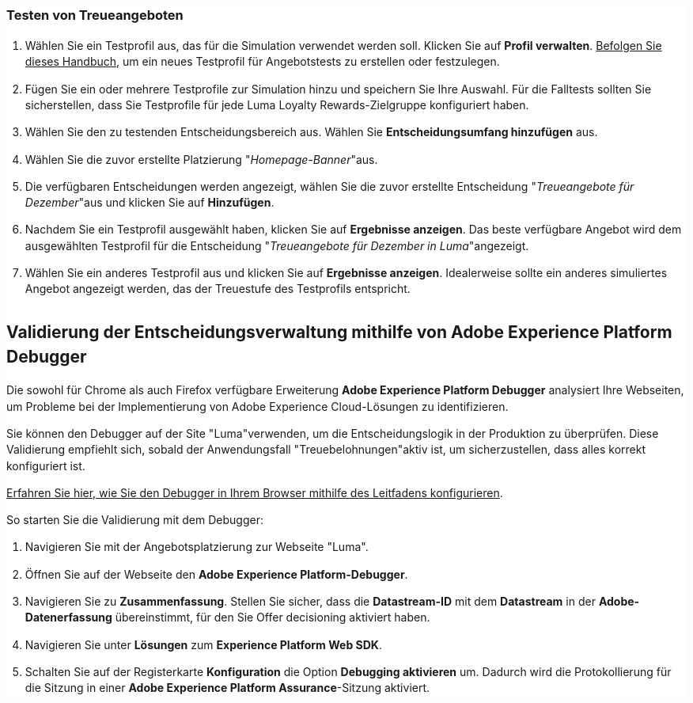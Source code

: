 ### Testen von Treueangeboten

1. Wählen Sie ein Testprofil aus, das für die Simulation verwendet werden soll. Klicken Sie auf **Profil verwalten**. [Befolgen Sie dieses Handbuch](https://experienceleague.adobe.com/en/docs/journeys/using/building-journeys/about-journey-building/creating-test-profiles#create-test-profiles-csv), um ein neues Testprofil für Angebotstests zu erstellen oder festzulegen.
   
1. Fügen Sie ein oder mehrere Testprofile zur Simulation hinzu und speichern Sie Ihre Auswahl. Für die Falltests sollten Sie sicherstellen, dass Sie Testprofile für jede Luma Loyalty Rewards-Zielgruppe konfiguriert haben.
   
1. Wählen Sie den zu testenden Entscheidungsbereich aus. Wählen Sie **Entscheidungsumfang hinzufügen** aus.
   
1. Wählen Sie die zuvor erstellte Platzierung &quot;*Homepage-Banner*&quot;aus.
   
1. Die verfügbaren Entscheidungen werden angezeigt, wählen Sie die zuvor erstellte Entscheidung &quot;*Treueangebote für Dezember*&quot;aus und klicken Sie auf **Hinzufügen**.
   
1. Nachdem Sie ein Testprofil ausgewählt haben, klicken Sie auf **Ergebnisse anzeigen**. Das beste verfügbare Angebot wird dem ausgewählten Testprofil für die Entscheidung &quot;*Treueangebote für Dezember in Luma*&quot;angezeigt.
   
1. Wählen Sie ein anderes Testprofil aus und klicken Sie auf **Ergebnisse anzeigen**. Idealerweise sollte ein anderes simuliertes Angebot angezeigt werden, das der Treuestufe des Testprofils entspricht.

## Validierung der Entscheidungsverwaltung mithilfe von Adobe Experience Platform Debugger

Die sowohl für Chrome als auch Firefox verfügbare Erweiterung **Adobe Experience Platform Debugger** analysiert Ihre Webseiten, um Probleme bei der Implementierung von Adobe Experience Cloud-Lösungen zu identifizieren.

Sie können den Debugger auf der Site &quot;Luma&quot;verwenden, um die Entscheidungslogik in der Produktion zu überprüfen. Diese Validierung empfiehlt sich, sobald der Anwendungsfall &quot;Treuebelohnungen&quot;aktiv ist, um sicherzustellen, dass alles korrekt konfiguriert ist.

[Erfahren Sie hier, wie Sie den Debugger in Ihrem Browser mithilfe des Leitfadens konfigurieren](https://experienceleague.adobe.com/en/docs/platform-learn/data-collection/debugger/overview).

So starten Sie die Validierung mit dem Debugger:

1. Navigieren Sie mit der Angebotsplatzierung zur Webseite &quot;Luma&quot;.
   
1. Öffnen Sie auf der Webseite den **Adobe Experience Platform-Debugger**.
   
1. Navigieren Sie zu **Zusammenfassung**. Stellen Sie sicher, dass die **Datastream-ID** mit dem **Datastream** in der **Adobe-Datenerfassung** übereinstimmt, für den Sie Offer decisioning aktiviert haben.
   
1. Navigieren Sie unter **Lösungen** zum **Experience Platform Web SDK**.
   
1. Schalten Sie auf der Registerkarte **Konfiguration** die Option **Debugging aktivieren** um. Dadurch wird die Protokollierung für die Sitzung in einer **Adobe Experience Platform Assurance**-Sitzung aktiviert.
   